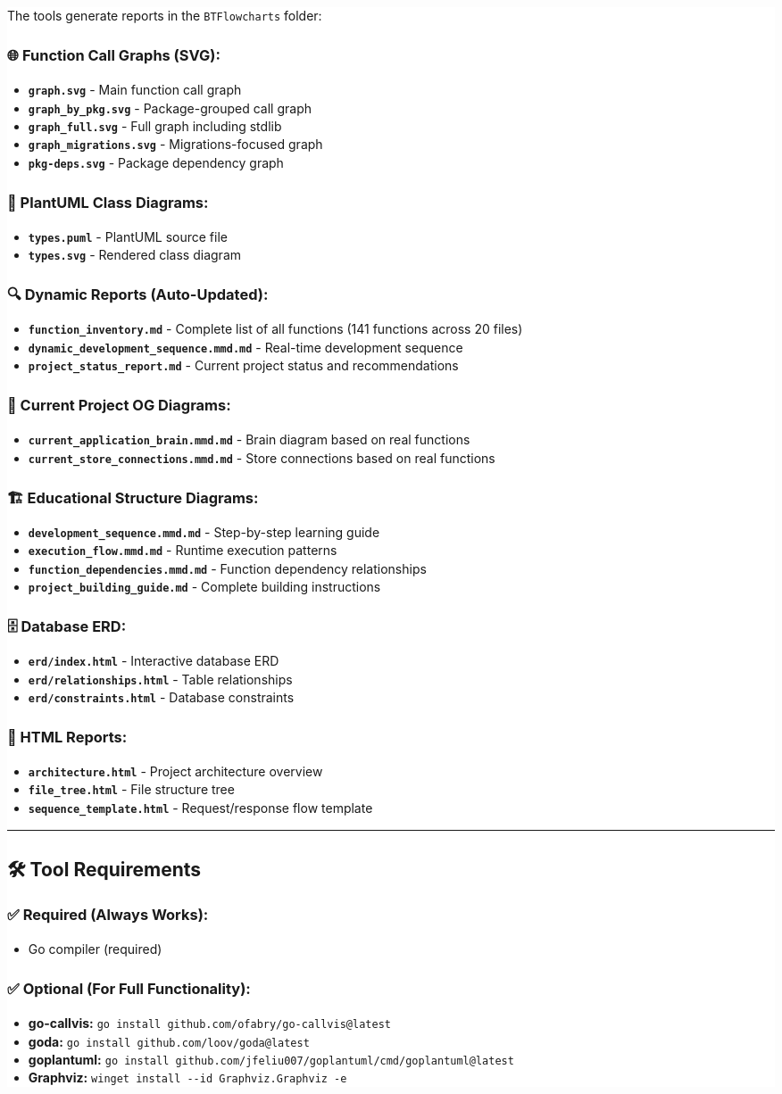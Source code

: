 The tools generate reports in the `BTFlowcharts` folder:

### **🌐 Function Call Graphs (SVG):**
- **`graph.svg`** - Main function call graph
- **`graph_by_pkg.svg`** - Package-grouped call graph
- **`graph_full.svg`** - Full graph including stdlib
- **`graph_migrations.svg`** - Migrations-focused graph
- **`pkg-deps.svg`** - Package dependency graph

### **🎨 PlantUML Class Diagrams:**
- **`types.puml`** - PlantUML source file
- **`types.svg`** - Rendered class diagram

### **🔍 Dynamic Reports (Auto-Updated):**
- **`function_inventory.md`** - Complete list of all functions (141 functions across 20 files)
- **`dynamic_development_sequence.mmd.md`** - Real-time development sequence
- **`project_status_report.md`** - Current project status and recommendations

### **🎯 Current Project OG Diagrams:**
- **`current_application_brain.mmd.md`** - Brain diagram based on real functions
- **`current_store_connections.mmd.md`** - Store connections based on real functions

### **🏗️ Educational Structure Diagrams:**
- **`development_sequence.mmd.md`** - Step-by-step learning guide
- **`execution_flow.mmd.md`** - Runtime execution patterns
- **`function_dependencies.mmd.md`** - Function dependency relationships
- **`project_building_guide.md`** - Complete building instructions

### **🗄️ Database ERD:**
- **`erd/index.html`** - Interactive database ERD
- **`erd/relationships.html`** - Table relationships
- **`erd/constraints.html`** - Database constraints

### **📄 HTML Reports:**
- **`architecture.html`** - Project architecture overview
- **`file_tree.html`** - File structure tree
- **`sequence_template.html`** - Request/response flow template

---

## 🛠️ **Tool Requirements**

### **✅ Required (Always Works):**
- Go compiler (required)

### **✅ Optional (For Full Functionality):**
- **go-callvis:** `go install github.com/ofabry/go-callvis@latest`
- **goda:** `go install github.com/loov/goda@latest`
- **goplantuml:** `go install github.com/jfeliu007/goplantuml/cmd/goplantuml@latest`
- **Graphviz:** `winget install --id Graphviz.Graphviz -e`

